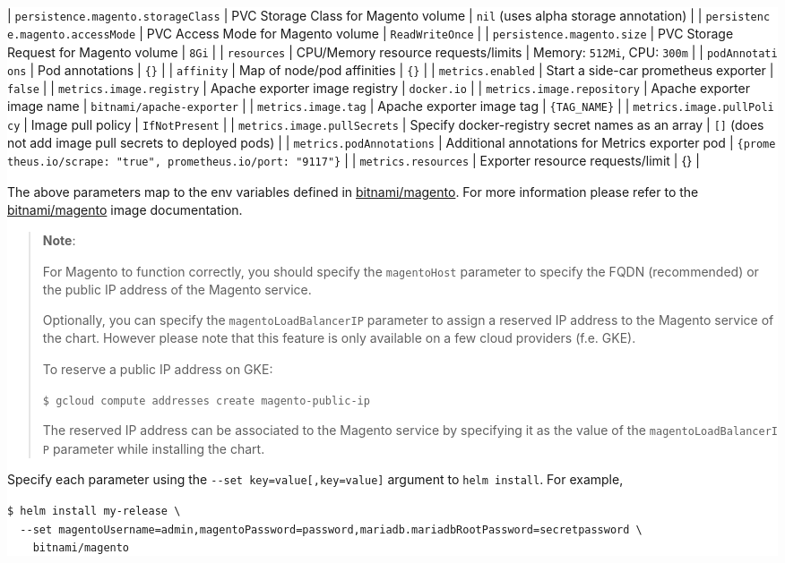 | `persistence.magento.storageClass`      | PVC Storage Class for Magento volume                                                                 | `nil`  (uses alpha storage annotation)                       |
| `persistence.magento.accessMode`        | PVC Access Mode for Magento volume                                                                   | `ReadWriteOnce`                                              |
| `persistence.magento.size`              | PVC Storage Request for Magento volume                                                               | `8Gi`                                                        |
| `resources`                             | CPU/Memory resource requests/limits                                                                  | Memory: `512Mi`, CPU: `300m`                                 |
| `podAnnotations`                        | Pod annotations                                                                                      | `{}`                                                         |
| `affinity`                              | Map of node/pod affinities                                                                           | `{}`                                                         |
| `metrics.enabled`                       | Start a side-car prometheus exporter                                                                 | `false`                                                      |
| `metrics.image.registry`                | Apache exporter image registry                                                                       | `docker.io`                                                  |
| `metrics.image.repository`              | Apache exporter image name                                                                           | `bitnami/apache-exporter`                                    |
| `metrics.image.tag`                     | Apache exporter image tag                                                                            | `{TAG_NAME}`                                                 |
| `metrics.image.pullPolicy`              | Image pull policy                                                                                    | `IfNotPresent`                                               |
| `metrics.image.pullSecrets`             | Specify docker-registry secret names as an array                                                     | `[]` (does not add image pull secrets to deployed pods)      |
| `metrics.podAnnotations`                | Additional annotations for Metrics exporter pod                                                      | `{prometheus.io/scrape: "true", prometheus.io/port: "9117"}` |
| `metrics.resources`                     | Exporter resource requests/limit                                                                     | {}                                                           |

The above parameters map to the env variables defined in [bitnami/magento](http://github.com/bitnami/bitnami-docker-magento). For more information please refer to the [bitnami/magento](http://github.com/bitnami/bitnami-docker-magento) image documentation.

> **Note**:
>
> For Magento to function correctly, you should specify the `magentoHost` parameter to specify the FQDN (recommended) or the public IP address of the Magento service.
>
> Optionally, you can specify the `magentoLoadBalancerIP` parameter to assign a reserved IP address to the Magento service of the chart. However please note that this feature is only available on a few cloud providers (f.e. GKE).
>
> To reserve a public IP address on GKE:
>
> ```bash
> $ gcloud compute addresses create magento-public-ip
> ```
>
> The reserved IP address can be associated to the Magento service by specifying it as the value of the `magentoLoadBalancerIP` parameter while installing the chart.

Specify each parameter using the `--set key=value[,key=value]` argument to `helm install`. For example,

```console
$ helm install my-release \
  --set magentoUsername=admin,magentoPassword=password,mariadb.mariadbRootPassword=secretpassword \
    bitnami/magento
```
